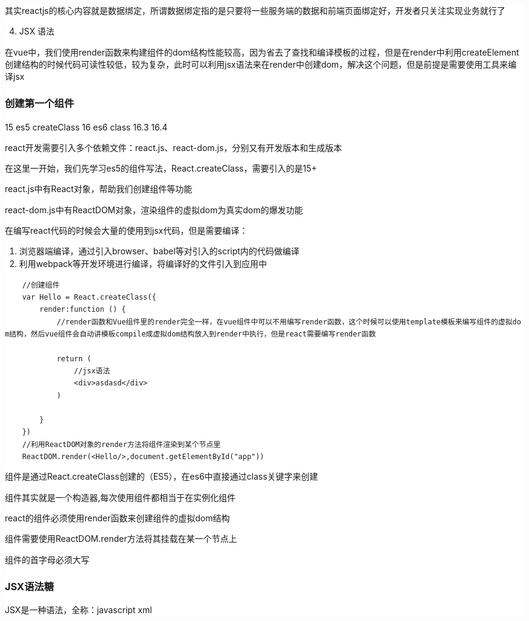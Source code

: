 其实reactjs的核心内容就是数据绑定，所谓数据绑定指的是只要将一些服务端的数据和前端页面绑定好，开发者只关注实现业务就行了

4. JSX  语法

在vue中，我们使用render函数来构建组件的dom结构性能较高，因为省去了查找和编译模板的过程，但是在render中利用createElement创建结构的时候代码可读性较低，较为复杂，此时可以利用jsx语法来在render中创建dom，解决这个问题，但是前提是需要使用工具来编译jsx

### 创建第一个组件

15 es5  createClass
16 es6  class
16.3 16.4 

react开发需要引入多个依赖文件：react.js、react-dom.js，分别又有开发版本和生成版本

在这里一开始，我们先学习es5的组件写法，React.createClass，需要引入的是15+

react.js中有React对象，帮助我们创建组件等功能

react-dom.js中有ReactDOM对象，渲染组件的虚拟dom为真实dom的爆发功能
    
在编写react代码的时候会大量的使用到jsx代码，但是需要编译：

1. 浏览器端编译，通过引入browser、babel等对引入的script内的代码做编译
2. 利用webpack等开发环境进行编译，将编译好的文件引入到应用中


```
    //创建组件
    var Hello = React.createClass({
        render:function () {
            //render函数和Vue组件里的render完全一样，在vue组件中可以不用编写render函数，这个时候可以使用template模板来编写组件的虚拟dom结构，然后vue组件会自动讲模板compile成虚拟dom结构放入到render中执行，但是react需要编写render函数

            return (
                //jsx语法
                <div>asdasd</div>
            )
            
        }
    })
    //利用ReactDOM对象的render方法将组件渲染到某个节点里
    ReactDOM.render(<Hello/>,document.getElementById("app"))
```

组件是通过React.createClass创建的（ES5），在es6中直接通过class关键字来创建

组件其实就是一个构造器,每次使用组件都相当于在实例化组件

react的组件必须使用render函数来创建组件的虚拟dom结构

组件需要使用ReactDOM.render方法将其挂载在某一个节点上

组件的首字母必须大写


### JSX语法糖

JSX是一种语法，全称：javascript xml
